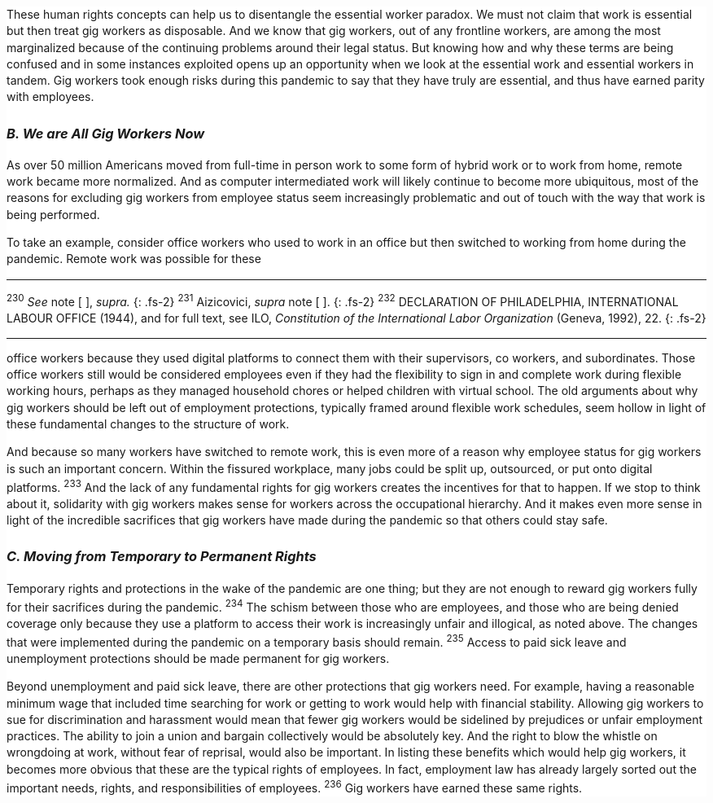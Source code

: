 These human rights concepts can help us to disentangle the essential worker paradox. We must not claim that work is essential but then treat gig workers as disposable. And we know that gig workers, out of any frontline workers, are among the most marginalized because of the continuing problems around their legal status. But knowing how and why these terms are being confused and in some instances exploited opens up an opportunity when we look at the essential work and essential workers in tandem. Gig workers took enough risks during this pandemic to say that they have truly are essential, and thus have earned parity with employees.

### *B. We are All Gig Workers Now*

As over 50 million Americans moved from full-time in person work to some form of hybrid work or to work from home, remote work became more normalized. And as computer intermediated work will likely continue to become more ubiquitous, most of the reasons for excluding gig workers from employee status seem increasingly problematic and out of touch with the way that work is being performed.

To take an example, consider office workers who used to work in an office but then switched to working from home during the pandemic. Remote work was possible for these

***
<sup>230</sup> *See* note [ ], *supra.*
{: .fs-2}
<sup>231</sup> Aizicovici, *supra* note [ ].
{: .fs-2}
<sup>232</sup> DECLARATION OF PHILADELPHIA, INTERNATIONAL LABOUR OFFICE (1944), and for full text, see ILO, *Constitution of the International Labor Organization* (Geneva, 1992), 22.
{: .fs-2}
***

office workers because they used digital platforms to connect them with their supervisors, co workers, and subordinates. Those office workers still would be considered employees even if they had the flexibility to sign in and complete work during flexible working hours, perhaps as they managed household chores or helped children with virtual school. The old arguments about why gig workers should be left out of employment protections, typically framed around flexible work schedules, seem hollow in light of these fundamental changes to the structure of work.

And because so many workers have switched to remote work, this is even more of a reason why employee status for gig workers is such an important concern. Within the fissured workplace, many jobs could be split up, outsourced, or put onto digital platforms. <sup>233</sup> And the lack of any fundamental rights for gig workers creates the incentives for that to happen. If we stop to think about it, solidarity with gig workers makes sense for workers across the occupational hierarchy. And it makes even more sense in light of the incredible sacrifices that gig workers have made during the pandemic so that others could stay safe.

### *C. Moving from Temporary to Permanent Rights*

Temporary rights and protections in the wake of the pandemic are one thing; but they are not enough to reward gig workers fully for their sacrifices during the pandemic. <sup>234</sup> The schism between those who are employees, and those who are being denied coverage only because they use a platform to access their work is increasingly unfair and illogical, as noted above. The changes that were implemented during the pandemic on a temporary basis should remain. <sup>235</sup> Access to paid sick leave and unemployment protections should be made permanent for gig workers.

Beyond unemployment and paid sick leave, there are other protections that gig workers need. For example, having a reasonable minimum wage that included time searching for work or getting to work would help with financial stability. Allowing gig workers to sue for discrimination and harassment would mean that fewer gig workers would be sidelined by prejudices or unfair employment practices. The ability to join a union and bargain collectively would be absolutely key. And the right to blow the whistle on wrongdoing at work, without fear of reprisal, would also be important. In listing these benefits which would help gig workers, it becomes more obvious that these are the typical rights of employees. In fact, employment law has already largely sorted out the important needs, rights, and responsibilities of employees. <sup>236</sup> Gig workers have earned these same rights.

